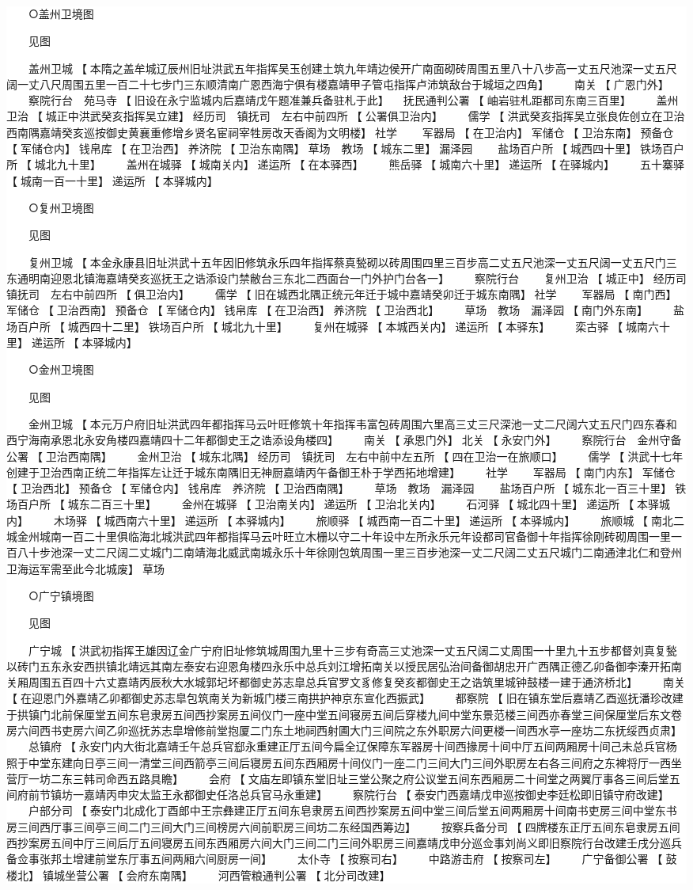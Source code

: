 　　○盖州卫境图 

　　见图 

　　盖州卫城 【 本隋之盖牟城辽辰州旧址洪武五年指挥吴玉创建土筑九年靖边侯开广南面砌砖周围五里八十八步高一丈五尺池深一丈五尺阔一丈八尺周围五里一百二十七步门三东顺清南广恩西海宁俱有楼嘉靖甲子管屯指挥卢沛筑敌台于城垣之四角】 
　　南关 【 广恩门外】 
　　察院行台　苑马寺 【 旧设在永宁监城内后嘉靖戊午题准兼兵备驻札于此】 　抚民通判公署 【 岫岩驻札距都司东南三百里】 
　　盖州卫治 【 城正中洪武癸亥指挥吴立建】 经历司　镇抚司　左右中前四所 【 公署俱卫治内】 
　　儒学 【 洪武癸亥指挥吴立张良佐创立在卫治西南隅嘉靖癸亥巡按御史黄襄重修增乡贤名宦祠宰牲房改天香阁为文明楼】 社学 
　　军器局 【 在卫治内】 军储仓 【 卫治东南】 预备仓 【 军储仓内】 钱帛库 【 在卫治西】 养济院 【 卫治东南隅】 草场　教场 【 城东二里】 漏泽园 
　　盐场百户所 【 城西四十里】 铁场百户所 【 城北九十里】 
　　盖州在城驿 【 城南关内】 递运所 【 在本驿西】 
　　熊岳驿 【 城南六十里】 递运所 【 在驿城内】 
　　五十寨驿 【 城南一百一十里】 递运所 【 本驿城内】 

　　○复州卫境图 

　　见图 

　　复州卫城 【 本金永康县旧址洪武十五年因旧修筑永乐四年指挥蔡真甃砌以砖周围四里三百步高二丈五尺池深一丈五尺阔一丈五尺门三东通明南迎恩北镇海嘉靖癸亥巡抚王之诰添设门禁敝台三东北二西面台一门外护门台各一】 
　　察院行台 
　　复州卫治 【 城正中】 经历司　镇抚司　左右中前四所 【 俱卫治内】 
　　儒学 【 旧在城西北隅正统元年迁于城中嘉靖癸卯迁于城东南隅】 社学 
　　军器局 【 南门西】 军储仓 【 卫治西南】 预备仓 【 军储仓内】 钱帛库 【 在卫治西】 养济院 【 卫治西北】 
　　草场　教场　漏泽园 【 南门外东南】 
　　盐场百户所 【 城西四十二里】 铁场百户所 【 城北九十里】 
　　复州在城驿 【 本城西关内】 递运所 【 本驿东】 
　　栾古驿 【 城南六十里】 递运所 【 本驿城内】 

　　○金州卫境图 

　　见图 

　　金州卫城 【 本元万户府旧址洪武四年都指挥马云叶旺修筑十年指挥韦富包砖周围六里高三丈三尺深池一丈二尺阔六丈五尺门四东春和西宁海南承恩北永安角楼四嘉靖四十二年都御史王之诰添设角楼四】 
　　南关 【 承恩门外】 北关 【 永安门外】 
　　察院行台　金州守备公署 【 卫治西南隅】 
　　金州卫治 【 城东北隅】 经历司　镇抚司　左右中前中左五所 【 四在卫治一在旅顺口】 
　　儒学 【 洪武十七年创建于卫治西南正统二年指挥左让迁于城东南隅旧无神厨嘉靖丙午备御王朴于学西拓地增建】 
　　社学 
　　军器局 【 南门内东】 军储仓 【 卫治西北】 预备仓 【 军储仓内】 钱帛库　养济院 【 卫治西南隅】 
　　草场　教场　漏泽园 
　　盐场百户所 【 城东北一百三十里】 铁场百户所 【 城东二百三十里】 
　　金州在城驿 【 卫治南关内】 递运所 【 卫治北关内】 
　　石河驿 【 城北四十里】 递运所 【 本驿城内】 
　　木场驿 【 城西南六十里】 递运所 【 本驿城内】 
　　旅顺驿 【 城西南一百二十里】 递运所 【 本驿城内】 
　　旅顺城 【 南北二城金州城南一百二十里俱临海北城洪武四年都指挥马云叶旺立木栅以守二十年设中左所永乐元年设都司官备御十年指挥徐刚砖砌周围一里一百八十步池深一丈二尺阔二丈城门二南靖海北威武南城永乐十年徐刚包筑周围一里三百步池深一丈二尺阔二丈五尺城门二南通津北仁和登州卫海运军需至此今北城废】 草场 

　　○广宁镇境图 

　　见图 

　　广宁城 【 洪武初指挥王雄因辽金广宁府旧址修筑城周围九里十三步有奇高三丈池深一丈五尺阔二丈周围一十里九十五步都督刘真复甃以砖门五东永安西拱镇北靖远其南左泰安右迎恩角楼四永乐中总兵刘江增拓南关以授民居弘治间备御胡忠开广西隅正德乙卯备御李溱开拓南关厢周围五百四十六丈嘉靖丙辰秋大水城郭圮坏都御史苏志皐总兵官罗文豸修复癸亥都御史王之诰筑里城钟鼓楼一建于通济桥北】 
　　南关 【 在迎恩门外嘉靖乙卯都御史苏志皐包筑南关为新城门楼三南拱护神京东宣化西振武】 
　　都察院 【 旧在镇东堂后嘉靖乙酉巡抚潘珍改建于拱镇门北前保厘堂五间东皂隶房五间西抄案房五间仪门一座中堂五间寝房五间后穿楼九间中堂东景范楼三间西亦春堂三间保厘堂后东文卷房六间西书吏房六间乙卯巡抚苏志皐增修前堂抱厦二门东土地祠西射圃大门三间院之东外职房六间更楼一间西水亭一座坊二东抚绥西贞肃】 
　　总镇府 【 永安门内大街北嘉靖壬午总兵官郄永重建正厅五间今扁全辽保障东军器房十间西掾房十间中厅五间两厢房十间己未总兵官杨照于中堂东建向日亭三间一清堂三间西箭亭三间后寝房五间东西厢房十间仪门一座二门三间大门三间外职房左右各三间府之东裨将厅一西坐营厅一坊二东三韩司命西五路具瞻】 
　　会府 【 文庙左即镇东堂旧址三堂公聚之府公议堂五间东西厢房二十间堂之两翼厅事各三间后堂五间府前节镇坊一嘉靖丙申灾太监王永都御史任洛总兵官马永重建】 
　　察院行台 【 泰安门西嘉靖戊申巡按御史李廷松即旧镇守府改建】 
　　户部分司 【 泰安门北成化丁酉郎中王宗彝建正厅五间东皂隶房五间西抄案房五间中堂三间后堂五间两厢房十间南书吏房三间中堂东书房三间西厅事三间亭三间二门三间大门三间榜房六间前职房三间坊二东经国西筹边】 
　　按察兵备分司 【 四牌楼东正厅五间东皂隶房五间西抄案房五间中厅三间后厅五间寝房五间东西厢房六间大门三间二门三间外职房三间嘉靖戊申分巡佥事刘尚义即旧察院行台改建壬戌分巡兵备佥事张邦土增建前堂东厅事五间两厢六间厨房一间】 
　　太仆寺 【 按察司右】 　　中路游击府 【 按察司左】 　　广宁备御公署 【 鼓楼北】 镇城坐营公署 【 会府东南隅】 　　河西管粮通判公署 【 北分司改建】 